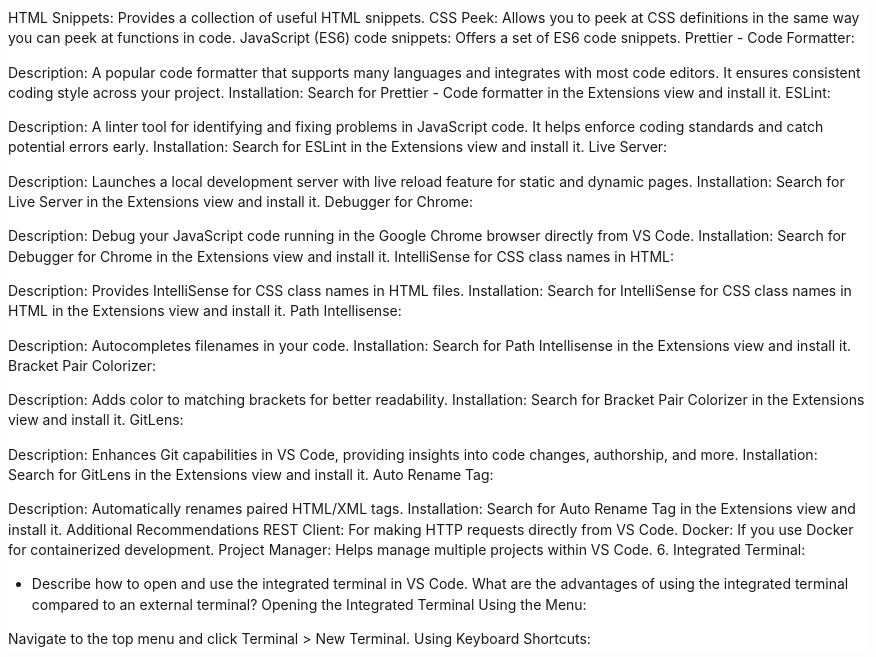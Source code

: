 HTML Snippets: Provides a collection of useful HTML snippets.
CSS Peek: Allows you to peek at CSS definitions in the same way you can peek at functions in code.
JavaScript (ES6) code snippets: Offers a set of ES6 code snippets.
Prettier - Code Formatter:

Description: A popular code formatter that supports many languages and integrates with most code editors. It ensures consistent coding style across your project.
Installation: Search for Prettier - Code formatter in the Extensions view and install it.
ESLint:

Description: A linter tool for identifying and fixing problems in JavaScript code. It helps enforce coding standards and catch potential errors early.
Installation: Search for ESLint in the Extensions view and install it.
Live Server:

Description: Launches a local development server with live reload feature for static and dynamic pages.
Installation: Search for Live Server in the Extensions view and install it.
Debugger for Chrome:

Description: Debug your JavaScript code running in the Google Chrome browser directly from VS Code.
Installation: Search for Debugger for Chrome in the Extensions view and install it.
IntelliSense for CSS class names in HTML:

Description: Provides IntelliSense for CSS class names in HTML files.
Installation: Search for IntelliSense for CSS class names in HTML in the Extensions view and install it.
Path Intellisense:

Description: Autocompletes filenames in your code.
Installation: Search for Path Intellisense in the Extensions view and install it.
Bracket Pair Colorizer:

Description: Adds color to matching brackets for better readability.
Installation: Search for Bracket Pair Colorizer in the Extensions view and install it.
GitLens:

Description: Enhances Git capabilities in VS Code, providing insights into code changes, authorship, and more.
Installation: Search for GitLens in the Extensions view and install it.
Auto Rename Tag:

Description: Automatically renames paired HTML/XML tags.
Installation: Search for Auto Rename Tag in the Extensions view and install it.
Additional Recommendations
REST Client: For making HTTP requests directly from VS Code.
Docker: If you use Docker for containerized development.
Project Manager: Helps manage multiple projects within VS Code.
6. Integrated Terminal:
   - Describe how to open and use the integrated terminal in VS Code. What are the advantages of using the integrated terminal compared to an external terminal?
Opening the Integrated Terminal
Using the Menu:

Navigate to the top menu and click Terminal > New Terminal.
Using Keyboard Shortcuts:
